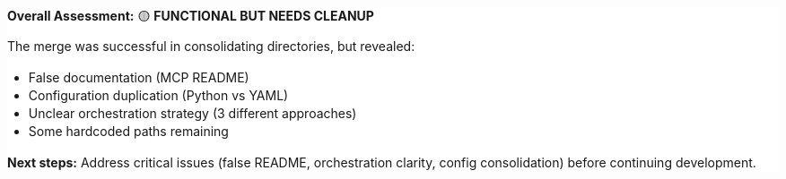 **Overall Assessment:** 🟡 **FUNCTIONAL BUT NEEDS CLEANUP**

The merge was successful in consolidating directories, but revealed:
- False documentation (MCP README)
- Configuration duplication (Python vs YAML)
- Unclear orchestration strategy (3 different approaches)
- Some hardcoded paths remaining

**Next steps:** Address critical issues (false README, orchestration clarity, config consolidation) before continuing development.
